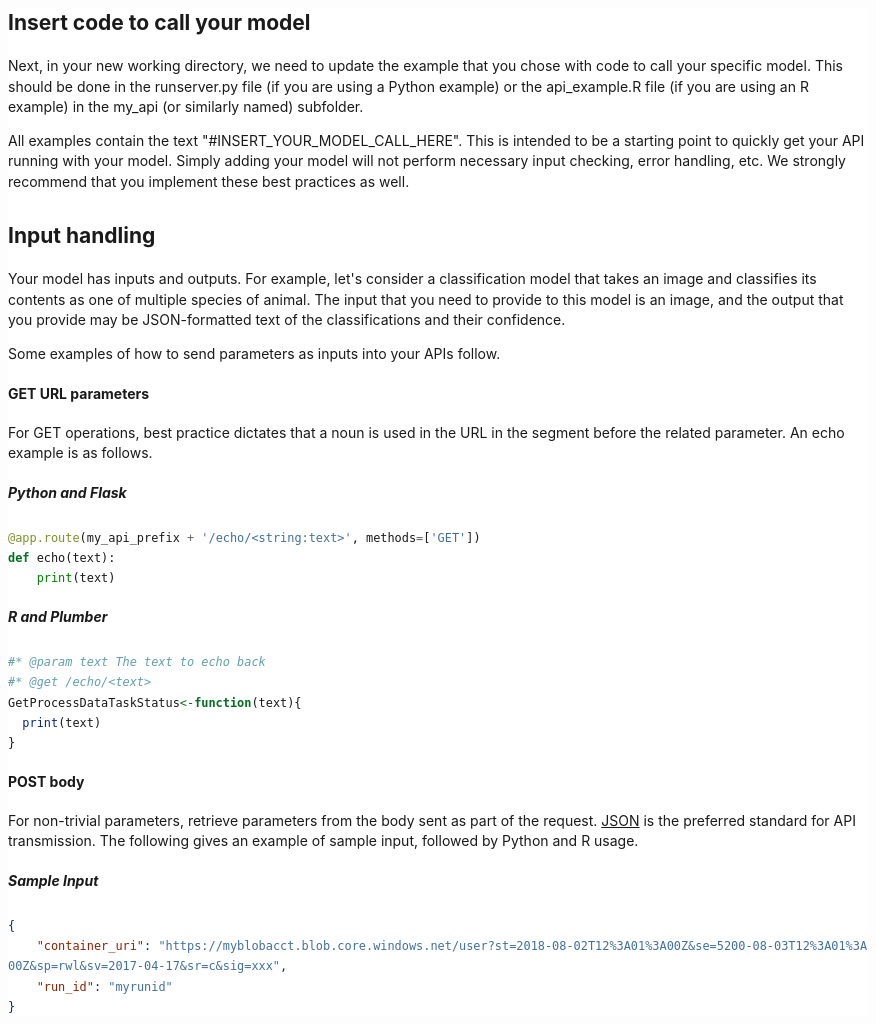 ## Insert code to call your model
Next, in your new working directory, we need to update the example that you chose with code to call your specific model.  This should be done in the runserver.py file (if you are using a Python example) or the api_example.R file (if you are using an R example) in the my_api (or similarly named) subfolder.  

All examples contain the text "#INSERT_YOUR_MODEL_CALL_HERE".  This is intended to be a starting point to quickly get your API running with your model.  Simply adding your model will not perform necessary input checking, error handling, etc.  We strongly recommend that you implement these best practices as well.  

## Input handling
Your model has inputs and outputs.  For example, let's consider a classification model that takes an image and classifies its contents as one of multiple species of animal.  The input that you need to provide to this model is an image, and the output that you provide may be JSON-formatted text of the classifications and their confidence.  

Some examples of how to send parameters as inputs into your APIs follow.  

#### GET URL parameters
For GET operations, best practice dictates that a noun is used in the URL in the segment before the related parameter.  An echo example is as follows.

##### Python and Flask
```Python
@app.route(my_api_prefix + '/echo/<string:text>', methods=['GET'])
def echo(text):
    print(text)
```
##### R and Plumber
```R
#* @param text The text to echo back
#* @get /echo/<text>
GetProcessDataTaskStatus<-function(text){
  print(text)
}
```

#### POST body
For non-trivial parameters, retrieve parameters from the body sent as part of the request. [JSON](https://json.org/) is the preferred standard for API transmission. The following gives an example of sample input, followed by Python and R usage.

##### Sample Input
```JSON
{
    "container_uri": "https://myblobacct.blob.core.windows.net/user?st=2018-08-02T12%3A01%3A00Z&se=5200-08-03T12%3A01%3A00Z&sp=rwl&sv=2017-04-17&sr=c&sig=xxx",
    "run_id": "myrunid"
}
```
